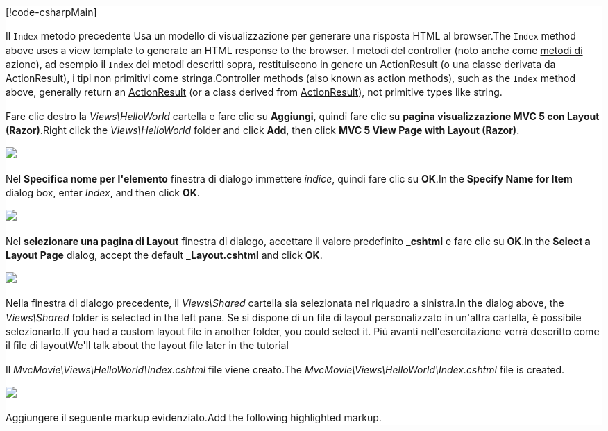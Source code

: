 [!code-csharp[Main](adding-a-view/samples/sample1.cs?highlight=1,3)]

<span data-ttu-id="2e371-111">Il `Index` metodo precedente Usa un modello di visualizzazione per generare una risposta HTML al browser.</span><span class="sxs-lookup"><span data-stu-id="2e371-111">The `Index` method above uses a view template to generate an HTML response to the browser.</span></span> <span data-ttu-id="2e371-112">I metodi del controller (noto anche come [metodi di azione](http://rachelappel.com/asp.net-mvc-actionresults-explained)), ad esempio il `Index` dei metodi descritti sopra, restituiscono in genere un [ActionResult](https://msdn.microsoft.com/library/system.web.mvc.actionresult.aspx) (o una classe derivata da [ActionResult](https://msdn.microsoft.com/library/system.web.mvc.actionresult.aspx)), i tipi non primitivi come stringa.</span><span class="sxs-lookup"><span data-stu-id="2e371-112">Controller methods (also known as [action methods](http://rachelappel.com/asp.net-mvc-actionresults-explained)), such as the `Index` method above, generally return an [ActionResult](https://msdn.microsoft.com/library/system.web.mvc.actionresult.aspx) (or a class derived from [ActionResult](https://msdn.microsoft.com/library/system.web.mvc.actionresult.aspx)), not primitive types like string.</span></span>

<span data-ttu-id="2e371-113">Fare clic destro la *Views\HelloWorld* cartella e fare clic su **Aggiungi**, quindi fare clic su **pagina visualizzazione MVC 5 con Layout (Razor)**.</span><span class="sxs-lookup"><span data-stu-id="2e371-113">Right click the *Views\HelloWorld* folder and click **Add**, then click **MVC 5 View Page with Layout (Razor)**.</span></span>
  
![](adding-a-view/_static/image1.png)   
  
<span data-ttu-id="2e371-114">Nel **Specifica nome per l'elemento** finestra di dialogo immettere *indice*, quindi fare clic su **OK**.</span><span class="sxs-lookup"><span data-stu-id="2e371-114">In the **Specify Name for Item** dialog box, enter *Index*, and then click **OK**.</span></span>  
  
![](adding-a-view/_static/image2.png)  
  
<span data-ttu-id="2e371-115">Nel **selezionare una pagina di Layout** finestra di dialogo, accettare il valore predefinito  **\_cshtml** e fare clic su **OK**.</span><span class="sxs-lookup"><span data-stu-id="2e371-115">In the **Select a Layout Page** dialog, accept the default **\_Layout.cshtml** and click **OK**.</span></span>  
  
![](adding-a-view/_static/image3.png)  
  
<span data-ttu-id="2e371-116">Nella finestra di dialogo precedente, il *Views\Shared* cartella sia selezionata nel riquadro a sinistra.</span><span class="sxs-lookup"><span data-stu-id="2e371-116">In the dialog above, the *Views\Shared* folder is selected in the left pane.</span></span> <span data-ttu-id="2e371-117">Se si dispone di un file di layout personalizzato in un'altra cartella, è possibile selezionarlo.</span><span class="sxs-lookup"><span data-stu-id="2e371-117">If you had a custom layout file in another folder, you could select it.</span></span> <span data-ttu-id="2e371-118">Più avanti nell'esercitazione verrà descritto come il file di layout</span><span class="sxs-lookup"><span data-stu-id="2e371-118">We'll talk about the layout file later in the tutorial</span></span>

<span data-ttu-id="2e371-119">Il *MvcMovie\Views\HelloWorld\Index.cshtml* file viene creato.</span><span class="sxs-lookup"><span data-stu-id="2e371-119">The *MvcMovie\Views\HelloWorld\Index.cshtml* file is created.</span></span>

![](adding-a-view/_static/image4.png)

<span data-ttu-id="2e371-120">Aggiungere il seguente markup evidenziato.</span><span class="sxs-lookup"><span data-stu-id="2e371-120">Add the following highlighted markup.</span></span>
